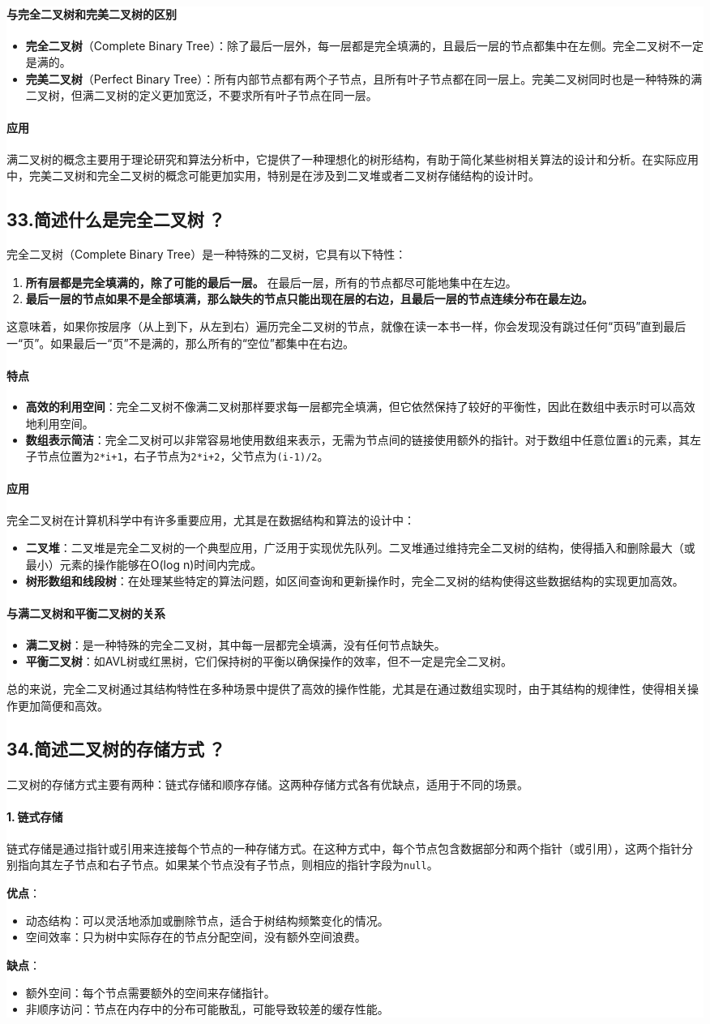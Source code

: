 #### 与完全二叉树和完美二叉树的区别

- **完全二叉树**（Complete Binary Tree）：除了最后一层外，每一层都是完全填满的，且最后一层的节点都集中在左侧。完全二叉树不一定是满的。
- **完美二叉树**（Perfect Binary Tree）：所有内部节点都有两个子节点，且所有叶子节点都在同一层上。完美二叉树同时也是一种特殊的满二叉树，但满二叉树的定义更加宽泛，不要求所有叶子节点在同一层。

#### 应用

满二叉树的概念主要用于理论研究和算法分析中，它提供了一种理想化的树形结构，有助于简化某些树相关算法的设计和分析。在实际应用中，完美二叉树和完全二叉树的概念可能更加实用，特别是在涉及到二叉堆或者二叉树存储结构的设计时。
## 33.简述什么是完全二叉树 ？
完全二叉树（Complete Binary Tree）是一种特殊的二叉树，它具有以下特性：

1. **所有层都是完全填满的，除了可能的最后一层。** 在最后一层，所有的节点都尽可能地集中在左边。
2. **最后一层的节点如果不是全部填满，那么缺失的节点只能出现在层的右边，且最后一层的节点连续分布在最左边。**

这意味着，如果你按层序（从上到下，从左到右）遍历完全二叉树的节点，就像在读一本书一样，你会发现没有跳过任何“页码”直到最后一“页”。如果最后一“页”不是满的，那么所有的“空位”都集中在右边。

#### 特点

- **高效的利用空间**：完全二叉树不像满二叉树那样要求每一层都完全填满，但它依然保持了较好的平衡性，因此在数组中表示时可以高效地利用空间。
- **数组表示简洁**：完全二叉树可以非常容易地使用数组来表示，无需为节点间的链接使用额外的指针。对于数组中任意位置`i`的元素，其左子节点位置为`2*i+1`，右子节点为`2*i+2`，父节点为`(i-1)/2`。

#### 应用

完全二叉树在计算机科学中有许多重要应用，尤其是在数据结构和算法的设计中：

- **二叉堆**：二叉堆是完全二叉树的一个典型应用，广泛用于实现优先队列。二叉堆通过维持完全二叉树的结构，使得插入和删除最大（或最小）元素的操作能够在O(log n)时间内完成。
- **树形数组和线段树**：在处理某些特定的算法问题，如区间查询和更新操作时，完全二叉树的结构使得这些数据结构的实现更加高效。

#### 与满二叉树和平衡二叉树的关系

- **满二叉树**：是一种特殊的完全二叉树，其中每一层都完全填满，没有任何节点缺失。
- **平衡二叉树**：如AVL树或红黑树，它们保持树的平衡以确保操作的效率，但不一定是完全二叉树。

总的来说，完全二叉树通过其结构特性在多种场景中提供了高效的操作性能，尤其是在通过数组实现时，由于其结构的规律性，使得相关操作更加简便和高效。
## 34.简述二叉树的存储方式 ？
二叉树的存储方式主要有两种：链式存储和顺序存储。这两种存储方式各有优缺点，适用于不同的场景。

#### 1. 链式存储

链式存储是通过指针或引用来连接每个节点的一种存储方式。在这种方式中，每个节点包含数据部分和两个指针（或引用），这两个指针分别指向其左子节点和右子节点。如果某个节点没有子节点，则相应的指针字段为`null`。

**优点**：

- 动态结构：可以灵活地添加或删除节点，适合于树结构频繁变化的情况。
- 空间效率：只为树中实际存在的节点分配空间，没有额外空间浪费。

**缺点**：

- 额外空间：每个节点需要额外的空间来存储指针。
- 非顺序访问：节点在内存中的分布可能散乱，可能导致较差的缓存性能。
